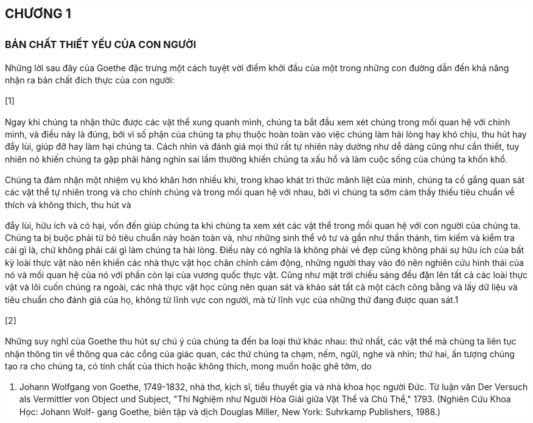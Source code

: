## CHƯƠNG 1

### BẢN CHẤT THIẾT YẾU CỦA CON NGƯỜI

Những lời sau đây của Goethe đặc trưng một cách tuyệt vời
điểm khởi đầu của một trong những con đường dẫn đến khả năng
nhận ra bản chất đích thực của con người:

[1]

Ngay khi chúng ta nhận thức được các vật thể
xung quanh mình, chúng ta bắt đầu xem xét chúng trong mối quan hệ
với chính mình, và điều này là đúng, bởi vì số phận của chúng ta phụ
thuộc hoàn toàn vào việc chúng làm hài lòng hay khó chịu,
thu hút hay đẩy lùi, giúp đỡ hay làm hại chúng ta. Cách
nhìn và đánh giá mọi thứ rất tự nhiên này dường như
dễ dàng cũng như cần thiết, tuy nhiên nó khiến chúng ta gặp phải hàng
nghìn sai lầm thường khiến chúng ta xấu hổ và làm
cuộc sống của chúng ta khốn khổ.

Chúng ta đảm nhận một nhiệm vụ khó khăn hơn nhiều khi, trong
khao khát tri thức mãnh liệt của mình, chúng ta cố gắng quan sát các vật thể tự
nhiên trong và cho chính chúng và trong mối quan
hệ với nhau, bởi vì chúng ta sớm cảm thấy thiếu
tiêu chuẩn về thích và không thích, thu hút và


đẩy lùi, hữu ích và có hại, vốn đến
giúp chúng ta khi chúng ta xem xét các vật thể trong mối quan
hệ với con người của chúng ta. Chúng ta bị buộc phải
từ bỏ tiêu chuẩn này hoàn toàn và, như những sinh thể vô tư
và gần như thần thánh, tìm kiếm và kiểm tra
cái gì là, chứ không phải cái gì làm chúng ta hài lòng. Điều này có nghĩa là
không phải vẻ đẹp cũng không phải sự hữu ích của bất kỳ loài thực vật nào
nên khiến các nhà thực vật học chân chính cảm động, những người thay vào đó nên nghiên cứu
hình thái của nó và mối quan hệ của nó với phần còn lại của
vương quốc thực vật. Cũng như mặt trời chiếu sáng đều đặn lên
tất cả các loài thực vật và lôi cuốn chúng ra ngoài, các nhà thực
vật học cũng nên quan sát và khảo sát tất cả một cách công bằng và
lấy dữ liệu và tiêu chuẩn cho đánh giá của họ, không
từ lĩnh vực con người, mà từ lĩnh vực của
những thứ đang được quan sát.1

[2]

Những suy nghĩ của Goethe thu hút sự chú ý của chúng ta đến ba loại
thứ khác nhau: thứ nhất, các vật thể mà chúng ta liên tục nhận thông
tin về thông qua các cổng của giác quan, các
thứ chúng ta chạm, nếm, ngửi, nghe và nhìn; thứ hai,
ấn tượng chúng tạo ra cho chúng ta, có tính chất
của thích hoặc không thích, mong muốn hoặc ghê tởm, do

1. Johann Wolfgang von Goethe, 1749-1832, nhà thơ, kịch
sĩ, tiểu thuyết gia và nhà khoa học người Đức. Từ luận văn Der Versuch als
Vermittler von Object und Subject, "Thí Nghiệm như Người Hòa Giải
giữa Vật Thể và Chủ Thể," 1793. (Nghiên Cứu Khoa Học: Johann Wolf-
gang Goethe, biên tập và dịch Douglas Miller, New York: Suhrkamp
Publishers, 1988.)
